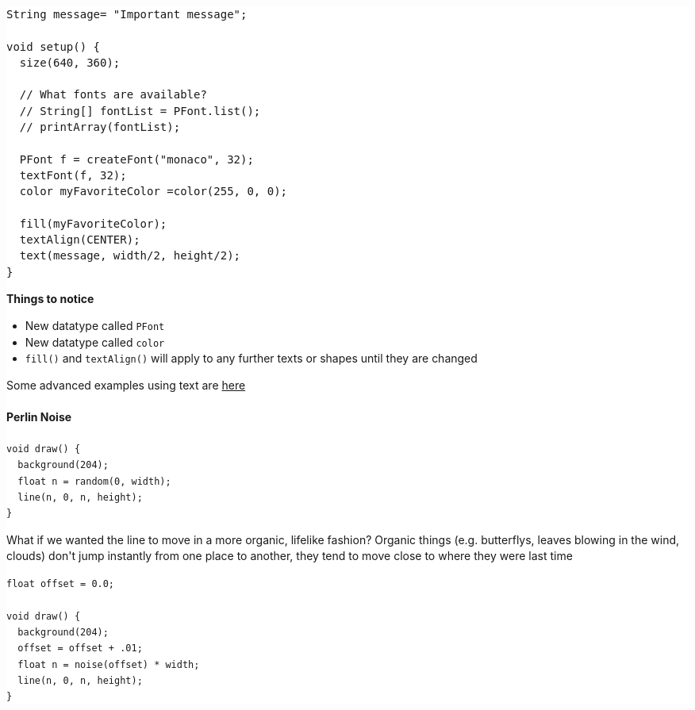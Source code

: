 <pre>
String message= "Important message";

void setup() {
  size(640, 360);

  // What fonts are available?
  // String[] fontList = PFont.list();
  // printArray(fontList);

  PFont f = createFont("monaco", 32);
  textFont(f, 32);
  color myFavoriteColor =color(255, 0, 0);

  fill(myFavoriteColor);
  textAlign(CENTER);
  text(message, width/2, height/2);
}
</pre>

**Things to notice**

* New datatype called `PFont`
* New datatype called `color`
* `fill()` and `textAlign()` will apply to any further texts or shapes until
they are changed

Some advanced examples using text are
[here](https://github.com/aaronsherwood/introduction_interactive_media/tree/master/processingExamples)


#### Perlin Noise

````
void draw() {
  background(204);
  float n = random(0, width);
  line(n, 0, n, height);
}
````

What if we wanted the line to move in a more organic, lifelike
fashion? Organic things (e.g. butterflys, leaves blowing in the wind, clouds) 
don't jump instantly from one place to another,
they tend to move close to where they were last time

````
float offset = 0.0;

void draw() {
  background(204);
  offset = offset + .01;
  float n = noise(offset) * width;
  line(n, 0, n, height);
}
````
